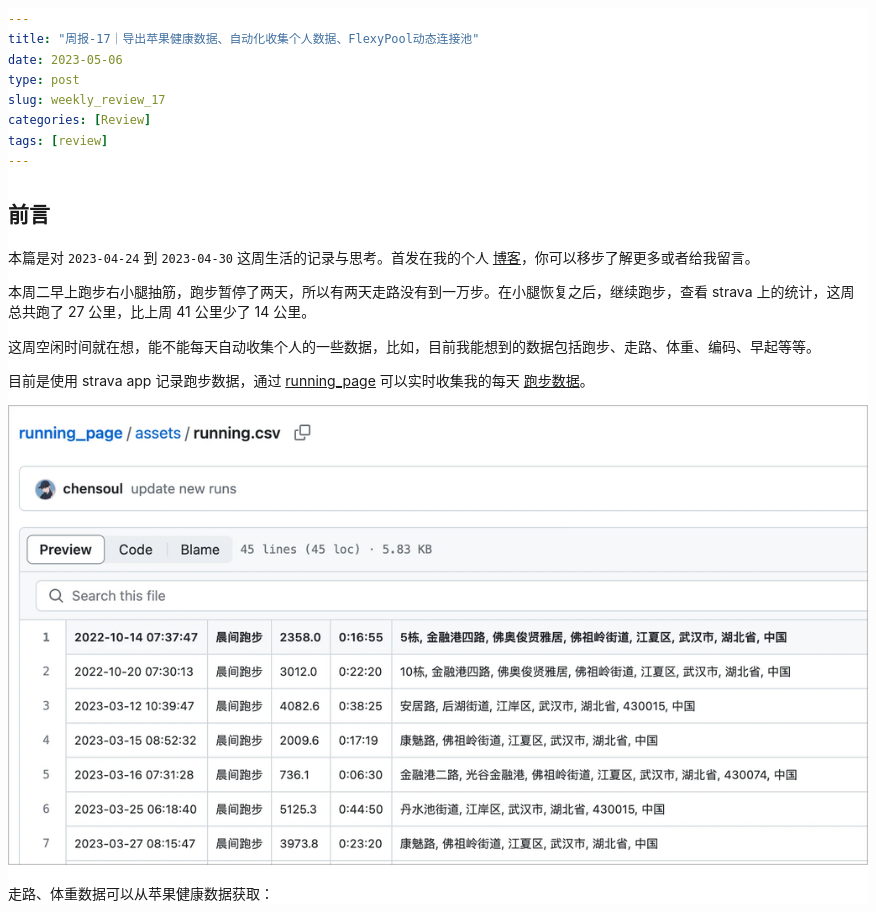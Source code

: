 ```yaml
---
title: "周报-17｜导出苹果健康数据、自动化收集个人数据、FlexyPool动态连接池"
date: 2023-05-06
type: post
slug: weekly_review_17
categories: [Review]
tags: [review]
---
```


## 前言

本篇是对 `2023-04-24` 到 `2023-04-30` 这周生活的记录与思考。首发在我的个人 [博客](https://blog.chensoul.cc/)，你可以移步了解更多或者给我留言。

本周二早上跑步右小腿抽筋，跑步暂停了两天，所以有两天走路没有到一万步。在小腿恢复之后，继续跑步，查看 strava 上的统计，这周总共跑了 27 公里，比上周 41 公里少了 14 公里。

这周空闲时间就在想，能不能每天自动收集个人的一些数据，比如，目前我能想到的数据包括跑步、走路、体重、编码、早起等等。

目前是使用 strava app 记录跑步数据，通过 [running_page](https://github.com/chensoul/running_page) 可以实时收集我的每天 [跑步数据](https://github.com/chensoul/running_page/blob/master/assets/running.csv)。

![weekly-review-17-01](../../../static/images/weekly-review-17-01.webp)

走路、体重数据可以从苹果健康数据获取：
